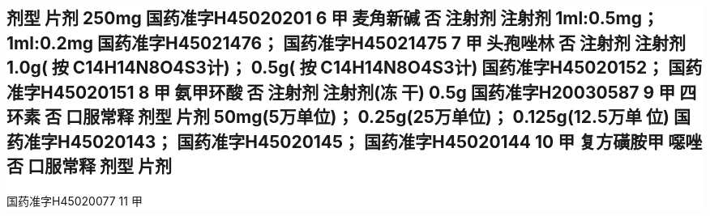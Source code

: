 剂型
片剂
250mg
国药准字H45020201
6
甲
麦角新碱
否
注射剂
注射剂
1ml:0.5mg；
1ml:0.2mg
国药准字H45021476；
国药准字H45021475
7
甲
头孢唑林
否
注射剂
注射剂
1.0g(
按
C14H14N8O4S3计)；
0.5g(
按
C14H14N8O4S3计)
国药准字H45020152；
国药准字H45020151
8
甲
氨甲环酸
否
注射剂
注射剂(冻
干)
0.5g
国药准字H20030587
9
甲
四环素
否
口服常释
剂型
片剂
50mg(5万单位)；
0.25g(25万单位)；
0.125g(12.5万单
位)
国药准字H45020143；
国药准字H45020145；
国药准字H45020144
10
甲
复方磺胺甲
噁唑
否
口服常释
剂型
片剂
----
国药准字H45020077
11
甲